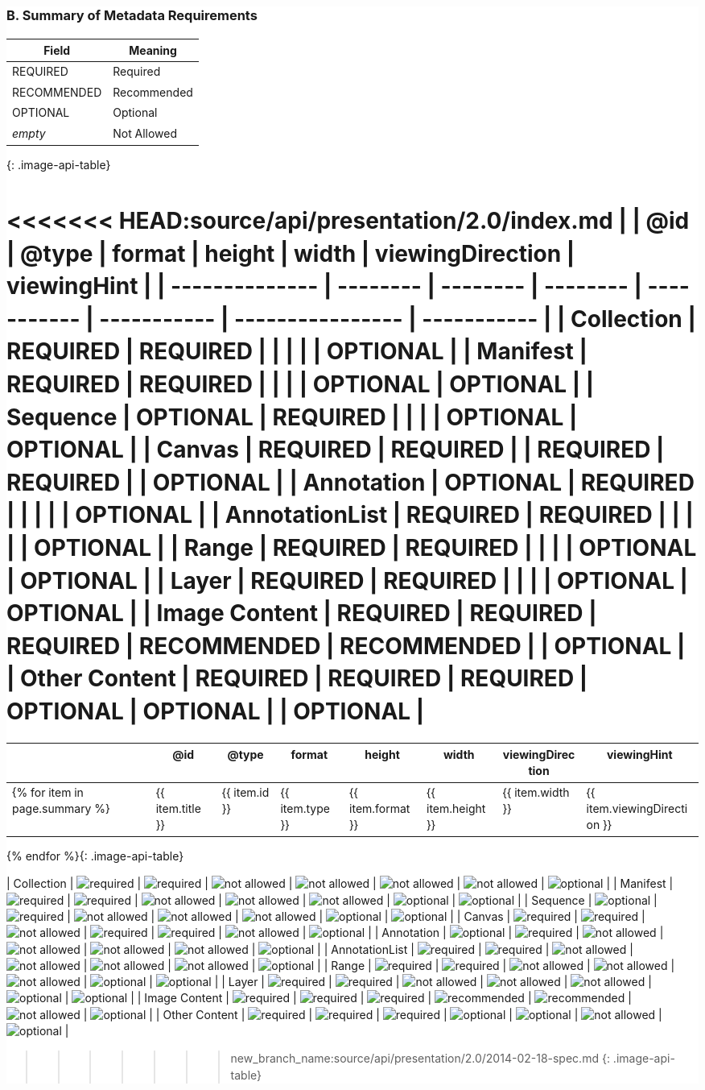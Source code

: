 ### B. Summary of Metadata Requirements

| Field        | Meaning     |
| ------------ | ----------- |
| REQUIRED     | Required    |
| RECOMMENDED  | Recommended |
| OPTIONAL     | Optional    |
| *empty*      | Not Allowed |
{: .image-api-table}

<<<<<<< HEAD:source/api/presentation/2.0/index.md
|                | @id      | @type    | format   | height      | width       | viewingDirection | viewingHint |
| -------------- | -------- | -------- | -------- | ----------- | ----------- | ---------------- | ----------- |
| Collection     | REQUIRED | REQUIRED |          |             |             |                  | OPTIONAL    |
| Manifest       | REQUIRED | REQUIRED |          |             |             | OPTIONAL         | OPTIONAL    |
| Sequence       | OPTIONAL | REQUIRED |          |             |             | OPTIONAL         | OPTIONAL    |
| Canvas         | REQUIRED | REQUIRED |          | REQUIRED    | REQUIRED    |                  | OPTIONAL    |
| Annotation     | OPTIONAL | REQUIRED |          |             |             |                  | OPTIONAL    |
| AnnotationList | REQUIRED | REQUIRED |          |             |             |                  | OPTIONAL    |
| Range          | REQUIRED | REQUIRED |          |             |             | OPTIONAL         | OPTIONAL    |
| Layer          | REQUIRED | REQUIRED |          |             |             | OPTIONAL         | OPTIONAL    |
| Image Content  | REQUIRED | REQUIRED | REQUIRED | RECOMMENDED | RECOMMENDED |                  | OPTIONAL    |
| Other Content  | REQUIRED | REQUIRED | REQUIRED | OPTIONAL    | OPTIONAL    |                  | OPTIONAL    |
=======
|   | @id | @type | format | height | width | viewingDirection | viewingHint |
| - | --- | ----- | ------ | ------ | ----- | ---------------- | ----------- |
{% for item in page.summary %}| {{ item.title }} | {{ item.id }} | {{ item.type }} | {{ item.format }} | {{ item.height }} | {{ item.width }} | {{ item.viewingDirection }} | {{ item.viewingHint }} |
{% endfor %}{: .image-api-table}

| Collection     | ![required](/img/metadata-api/required.png) | ![required](/img/metadata-api/required.png) | ![not allowed](/img/metadata-api/not_allowed.png) | ![not allowed](/img/metadata-api/not_allowed.png) | ![not allowed](/img/metadata-api/not_allowed.png) | ![not allowed](/img/metadata-api/not_allowed.png) | ![optional](/img/metadata-api/optional.png)           |
| Manifest       | ![required](/img/metadata-api/required.png) | ![required](/img/metadata-api/required.png) | ![not allowed](/img/metadata-api/not_allowed.png) | ![not allowed](/img/metadata-api/not_allowed.png) | ![not allowed](/img/metadata-api/not_allowed.png) | ![optional](/img/metadata-api/optional.png)       | ![optional](/img/metadata-api/optional.png)           |
| Sequence       | ![optional](/img/metadata-api/optional.png) | ![required](/img/metadata-api/required.png) | ![not allowed](/img/metadata-api/not_allowed.png) | ![not allowed](/img/metadata-api/not_allowed.png) | ![not allowed](/img/metadata-api/not_allowed.png) | ![optional](/img/metadata-api/optional.png)       | ![optional](/img/metadata-api/optional.png)           |
| Canvas         | ![required](/img/metadata-api/required.png) | ![required](/img/metadata-api/required.png) | ![not allowed](/img/metadata-api/not_allowed.png) | ![required](/img/metadata-api/required.png)       | ![required](/img/metadata-api/required.png)       | ![not allowed](/img/metadata-api/not_allowed.png) | ![optional](/img/metadata-api/optional.png)           |
| Annotation     | ![optional](/img/metadata-api/optional.png) | ![required](/img/metadata-api/required.png) | ![not allowed](/img/metadata-api/not_allowed.png) | ![not allowed](/img/metadata-api/not_allowed.png) | ![not allowed](/img/metadata-api/not_allowed.png) | ![not allowed](/img/metadata-api/not_allowed.png) | ![optional](/img/metadata-api/optional.png)           |
| AnnotationList | ![required](/img/metadata-api/required.png) | ![required](/img/metadata-api/required.png) | ![not allowed](/img/metadata-api/not_allowed.png) | ![not allowed](/img/metadata-api/not_allowed.png) | ![not allowed](/img/metadata-api/not_allowed.png) | ![not allowed](/img/metadata-api/not_allowed.png) | ![optional](/img/metadata-api/optional.png)           |
| Range          | ![required](/img/metadata-api/required.png) | ![required](/img/metadata-api/required.png) | ![not allowed](/img/metadata-api/not_allowed.png) | ![not allowed](/img/metadata-api/not_allowed.png) | ![not allowed](/img/metadata-api/not_allowed.png) | ![optional](/img/metadata-api/optional.png)       | ![optional](/img/metadata-api/optional.png)           |
| Layer          | ![required](/img/metadata-api/required.png) | ![required](/img/metadata-api/required.png) | ![not allowed](/img/metadata-api/not_allowed.png) | ![not allowed](/img/metadata-api/not_allowed.png) | ![not allowed](/img/metadata-api/not_allowed.png) | ![optional](/img/metadata-api/optional.png)       | ![optional](/img/metadata-api/optional.png)           |
| Image Content  | ![required](/img/metadata-api/required.png) | ![required](/img/metadata-api/required.png) | ![required](/img/metadata-api/required.png)       | ![recommended](/img/metadata-api/recommended.png) | ![recommended](/img/metadata-api/recommended.png) | ![not allowed](/img/metadata-api/not_allowed.png) | ![optional](/img/metadata-api/optional.png)           |
| Other Content  | ![required](/img/metadata-api/required.png) | ![required](/img/metadata-api/required.png) | ![required](/img/metadata-api/required.png)       | ![optional](/img/metadata-api/optional.png)       | ![optional](/img/metadata-api/optional.png)       | ![not allowed](/img/metadata-api/not_allowed.png) | ![optional](/img/metadata-api/optional.png)           |
>>>>>>> new_branch_name:source/api/presentation/2.0/2014-02-18-spec.md
{: .image-api-table}
